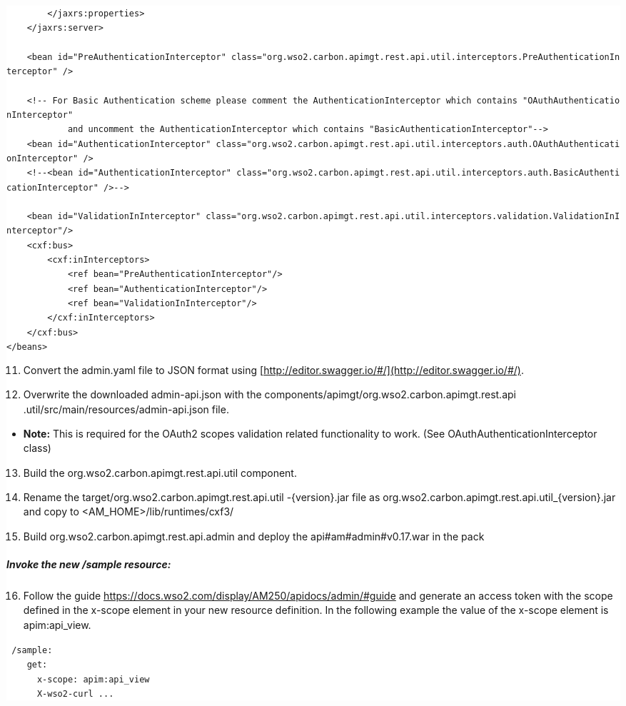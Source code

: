 ```
        </jaxrs:properties>
    </jaxrs:server>

    <bean id="PreAuthenticationInterceptor" class="org.wso2.carbon.apimgt.rest.api.util.interceptors.PreAuthenticationInterceptor" />

    <!-- For Basic Authentication scheme please comment the AuthenticationInterceptor which contains "OAuthAuthenticationInterceptor"
            and uncomment the AuthenticationInterceptor which contains "BasicAuthenticationInterceptor"-->
    <bean id="AuthenticationInterceptor" class="org.wso2.carbon.apimgt.rest.api.util.interceptors.auth.OAuthAuthenticationInterceptor" />
    <!--<bean id="AuthenticationInterceptor" class="org.wso2.carbon.apimgt.rest.api.util.interceptors.auth.BasicAuthenticationInterceptor" />-->

    <bean id="ValidationInInterceptor" class="org.wso2.carbon.apimgt.rest.api.util.interceptors.validation.ValidationInInterceptor"/>
    <cxf:bus>
        <cxf:inInterceptors>
            <ref bean="PreAuthenticationInterceptor"/>
            <ref bean="AuthenticationInterceptor"/>
            <ref bean="ValidationInInterceptor"/>
        </cxf:inInterceptors>
    </cxf:bus>
</beans>
```

11. Convert the admin.yaml file to JSON format using [http://editor.swagger.io/#/](http://editor.swagger.io/#/).

12. Overwrite the downloaded admin-api.json with the components/apimgt/org.wso2.carbon.apimgt.rest.api
.util/src/main/resources/admin-api.json file.
- **Note:** This is required for the OAuth2 scopes validation related functionality to work. (See OAuthAuthenticationInterceptor class)

13. Build the org.wso2.carbon.apimgt.rest.api.util component. 

14. Rename the target/org.wso2.carbon.apimgt.rest.api.util
-{version}.jar file as org.wso2.carbon.apimgt.rest.api.util_{version}.jar and copy to <AM_HOME>/lib/runtimes/cxf3/

15. Build org.wso2.carbon.apimgt.rest.api.admin and deploy the api#am#admin#v0.17.war in the pack

##### Invoke the new /sample resource:

16. Follow the guide https://docs.wso2.com/display/AM250/apidocs/admin/#guide and generate an access token with the
 scope
defined in the x-scope element in your new resource definition.
In the following example the value of the x-scope element is apim:api_view.

```
 /sample:
    get:
      x-scope: apim:api_view
      X-wso2-curl ...
```
